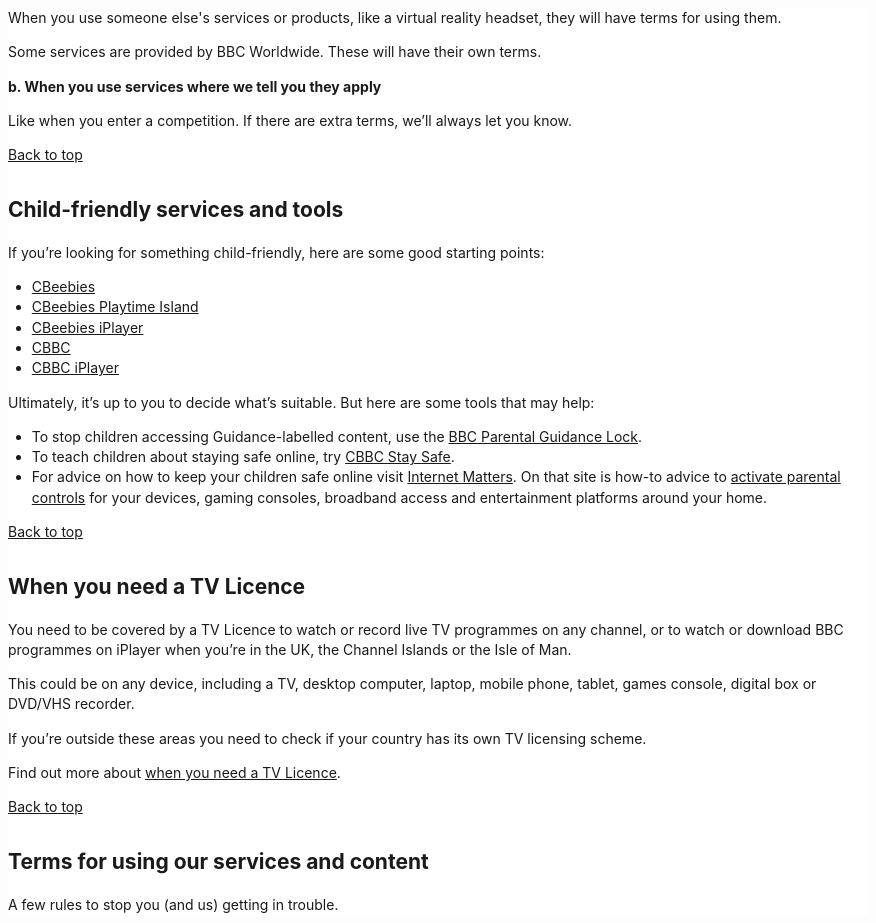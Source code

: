 When you use someone else's services or products, like a virtual reality headset, they will have terms for using them.

Some services are provided by BBC Worldwide. These will have their own terms.

**b. When you use services where we tell you they apply**

Like when you enter a competition. If there are extra terms, we’ll always let you know.

[Back to top](#top "Back to top")

Child-friendly services and tools
---------------------------------

If you’re looking for something child-friendly, here are some good starting points:

*   [CBeebies](http://www.bbc.co.uk/cbeebies "CBeebies")
*   [CBeebies Playtime Island](http://www.bbc.co.uk/cbeebies/grownups/article-cbeebies-apps "Cbeebies Playtime Island")
*   [CBeebies iPlayer](http://www.bbc.co.uk/iplayer/cbeebies "CBeebies iPlayer")
*   [CBBC](http://www.bbc.co.uk/cbbc "CBBC")
*   [CBBC iPlayer](http://www.bbc.co.uk/iplayer/cbbc "CBBC iPlayer")

Ultimately, it’s up to you to decide what’s suitable. But here are some tools that may help:

*   To stop children accessing Guidance-labelled content, use the [BBC Parental Guidance Lock](http://www.bbc.co.uk/iplayer/guidance "BBC Parental Guidance Lock").
*   To teach children about staying safe online, try [CBBC Stay Safe](http://www.bbc.co.uk/cbbc/curations/stay-safe "CBBC Stay Safe").
*   For advice on how to keep your children safe online visit [Internet Matters](https://www.internetmatters.org/ "Internet Matters"). On that site is how-to advice to [activate parental controls](http://www.internetmatters.org/parental-controls/interactive-guide/ "Activating Parental Controls around your home") for your devices, gaming consoles, broadband access and entertainment platforms around your home.

[Back to top](#top "Back to top")

When you need a TV Licence
--------------------------

You need to be covered by a TV Licence to watch or record live TV programmes on any channel, or to watch or download BBC programmes on iPlayer when you’re in the UK, the Channel Islands or the Isle of Man.

This could be on any device, including a TV, desktop computer, laptop, mobile phone, tablet, games console, digital box or DVD/VHS recorder.

If you’re outside these areas you need to check if your country has its own TV licensing scheme.

Find out more about [when you need a TV Licence](http://www.tvlicensing.co.uk/check-if-you-need-one "When you need a TV Licence").

[Back to top](#top "Back to top")

Terms for using our services and content
----------------------------------------

A few rules to stop you (and us) getting in trouble.
